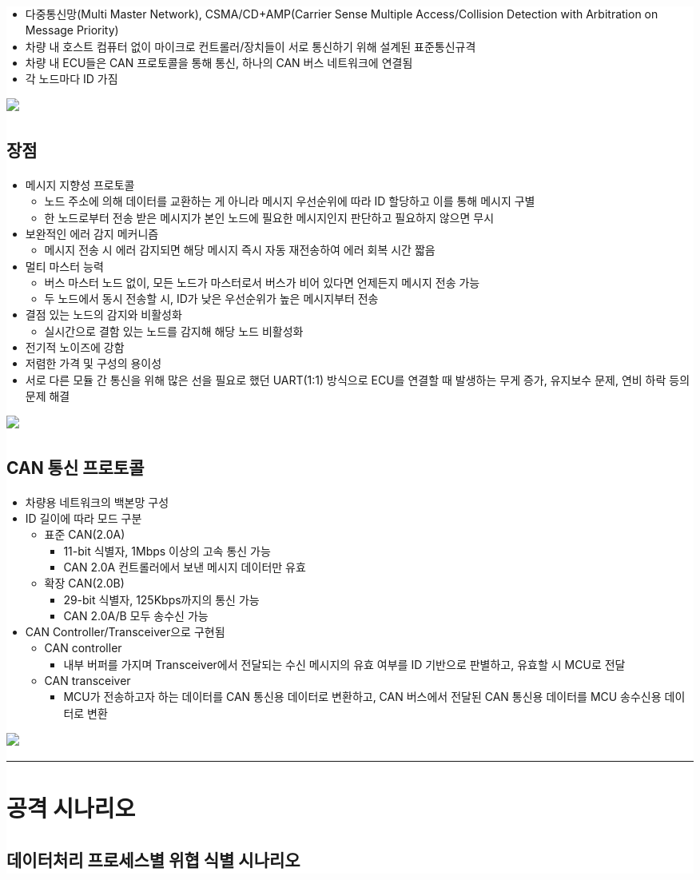 + 다중통신망(Multi Master Network), CSMA/CD+AMP(Carrier Sense Multiple Access/Collision Detection with Arbitration on Message Priority)
+ 차량 내 호스트 컴퓨터 없이 마이크로 컨트롤러/장치들이 서로 통신하기 위해 설계된 표준통신규격
+ 차량 내 ECU들은 CAN 프로토콜을 통해 통신, 하나의 CAN 버스 네트워크에 연결됨
+ 각 노드마다 ID 가짐

<img src="https://www.fescaro.com/wp-content/uploads/2016/10/%EA%B7%B8%EB%A6%BC3.jpg" width=500>

## 장점

+ 메시지 지향성 프로토콜
  + 노드 주소에 의해 데이터를 교환하는 게 아니라 메시지 우선순위에 따라 ID 할당하고 이를 통해 메시지 구별
  + 한 노드로부터 전송 받은 메시지가 본인 노드에 필요한 메시지인지 판단하고 필요하지 않으면 무시
+ 보완적인 에러 감지 메커니즘
  + 메시지 전송 시 에러 감지되면 해당 메시지 즉시 자동 재전송하여 에러 회복 시간 짧음
+ 멀티 마스터 능력
  + 버스 마스터 노드 없이, 모든 노드가 마스터로서 버스가 비어 있다면 언제든지 메시지 전송 가능
  + 두 노드에서 동시 전송할 시, ID가 낮은 우선순위가 높은 메시지부터 전송
+ 결점 있는 노드의 감지와 비활성화
  + 실시간으로 결함 있는 노드를 감지해 해당 노드 비활성화
+ 전기적 노이즈에 강함
+ 저렴한 가격 및 구성의 용이성
+ 서로 다른 모듈 간 통신을 위해 많은 선을 필요로 했던 UART(1:1) 방식으로 ECU를 연결할 때 발생하는 무게 증가, 유지보수 문제, 연비 하락 등의 문제 해결

<img src="https://ni.scene7.com/is/image/ni/bd378304156?scl=1" width=400>

## CAN 통신 프로토콜

+ 차량용 네트워크의 백본망 구성
+ ID 길이에 따라 모드 구분
  + 표준 CAN(2.0A)
    + 11-bit 식별자, 1Mbps 이상의 고속 통신 가능
    + CAN 2.0A 컨트롤러에서 보낸 메시지 데이터만 유효
  + 확장 CAN(2.0B)
    + 29-bit 식별자, 125Kbps까지의 통신 가능
    + CAN 2.0A/B 모두 송수신 가능
+ CAN Controller/Transceiver으로 구현됨
  + CAN controller
    + 내부 버퍼를 가지며 Transceiver에서 전달되는 수신 메시지의 유효 여부를 ID 기반으로 판별하고, 유효할 시 MCU로 전달
  + CAN transceiver
    + MCU가 전송하고자 하는 데이터를 CAN 통신용 데이터로 변환하고, CAN 버스에서 전달된 CAN 통신용 데이터를 MCU 송수신용 데이터로 변환

<img src="https://www.fescaro.com/wp-content/uploads/2016/10/%EA%B7%B8%EB%A6%BC1.jpg" width=500>

---

# 공격 시나리오

## 데이터처리 프로세스별 위협 식별 시나리오
